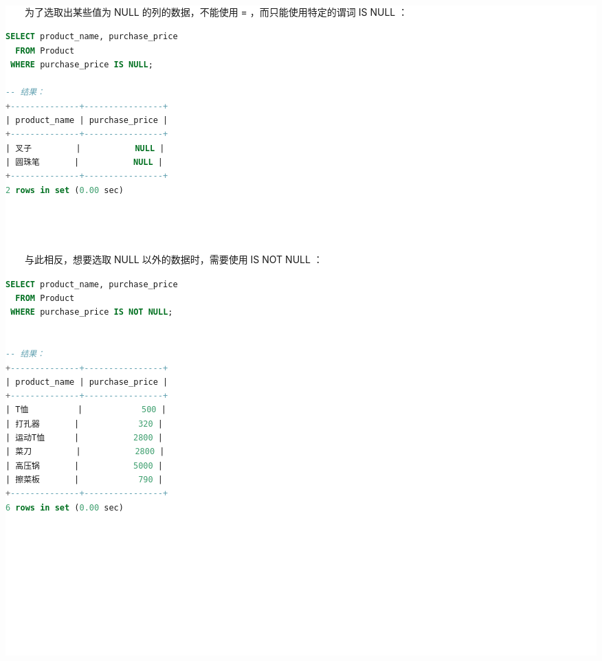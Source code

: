 　　为了选取出某些值为 NULL 的列的数据，不能使用 = ，而只能使用特定的谓词 IS NULL ：

```SQL
SELECT product_name, purchase_price
  FROM Product
 WHERE purchase_price IS NULL;

-- 结果：
+--------------+----------------+
| product_name | purchase_price |
+--------------+----------------+
| 叉子         |           NULL |
| 圆珠笔       |           NULL |
+--------------+----------------+
2 rows in set (0.00 sec)

```

　　‍

　　‍

　　与此相反，想要选取 NULL 以外的数据时，需要使用 IS NOT NULL ：

```SQL
SELECT product_name, purchase_price
  FROM Product
 WHERE purchase_price IS NOT NULL;


-- 结果：
+--------------+----------------+
| product_name | purchase_price |
+--------------+----------------+
| T恤          |            500 |
| 打孔器       |            320 |
| 运动T恤      |           2800 |
| 菜刀         |           2800 |
| 高压锅       |           5000 |
| 擦菜板       |            790 |
+--------------+----------------+
6 rows in set (0.00 sec)

```

　　‍

　　‍

　　‍

　　‍

　　‍

　　‍
